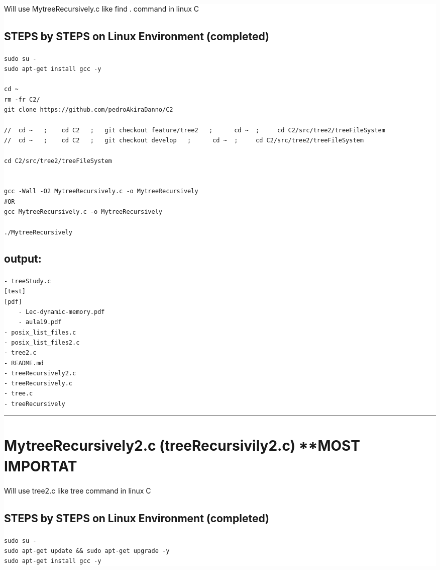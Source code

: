 Will use MytreeRecursively.c like find . command in linux C

## STEPS by STEPS on Linux Environment (completed)

    sudo su -
    sudo apt-get install gcc -y

    cd ~
    rm -fr C2/
    git clone https://github.com/pedroAkiraDanno/C2

    //  cd ~   ;   	cd C2 	; 	git checkout feature/tree2   ;      cd ~  ;     cd C2/src/tree2/treeFileSystem
    //  cd ~   ;   	cd C2 	; 	git checkout develop   ;      cd ~  ;     cd C2/src/tree2/treeFileSystem

    cd C2/src/tree2/treeFileSystem


    gcc -Wall -O2 MytreeRecursively.c -o MytreeRecursively
    #OR
    gcc MytreeRecursively.c -o MytreeRecursively

    ./MytreeRecursively

## output:

    - treeStudy.c
    [test]
    [pdf]
        - Lec-dynamic-memory.pdf
        - aula19.pdf
    - posix_list_files.c
    - posix_list_files2.c
    - tree2.c
    - README.md
    - treeRecursively2.c
    - treeRecursively.c
    - tree.c
    - treeRecursively

---

# MytreeRecursively2.c (treeRecursivily2.c) \*\*MOST IMPORTAT

Will use tree2.c like tree command in linux C

## STEPS by STEPS on Linux Environment (completed)

    sudo su -
    sudo apt-get update && sudo apt-get upgrade -y
    sudo apt-get install gcc -y
